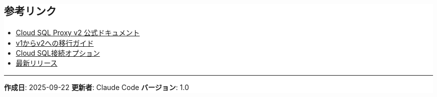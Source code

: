 ## 参考リンク

- [Cloud SQL Proxy v2 公式ドキュメント](https://cloud.google.com/sql/docs/postgres/sql-proxy)
- [v1からv2への移行ガイド](https://github.com/GoogleCloudPlatform/cloud-sql-proxy/blob/main/migration-guide.md)
- [Cloud SQL接続オプション](https://cloud.google.com/sql/docs/postgres/connect-overview)
- [最新リリース](https://github.com/GoogleCloudPlatform/cloud-sql-proxy/releases)

---

**作成日**: 2025-09-22
**更新者**: Claude Code
**バージョン**: 1.0